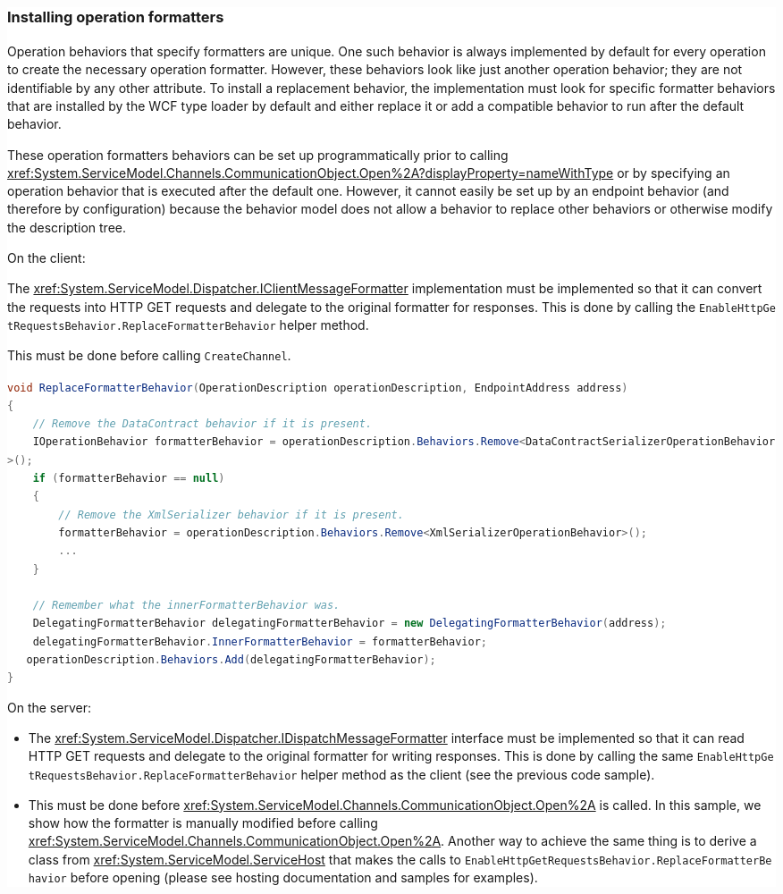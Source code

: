 ### Installing operation formatters

Operation behaviors that specify formatters are unique. One such behavior is always implemented by default for every operation to create the necessary operation formatter. However, these behaviors look like just another operation behavior; they are not identifiable by any other attribute. To install a replacement behavior, the implementation must look for specific formatter behaviors that are installed by the WCF type loader by default and either replace it or add a compatible behavior to run after the default behavior.

These operation formatters behaviors can be set up programmatically prior to calling <xref:System.ServiceModel.Channels.CommunicationObject.Open%2A?displayProperty=nameWithType> or by specifying an operation behavior that is executed after the default one. However, it cannot easily be set up by an endpoint behavior (and therefore by configuration) because the behavior model does not allow a behavior to replace other behaviors or otherwise modify the description tree.

On the client:

The <xref:System.ServiceModel.Dispatcher.IClientMessageFormatter> implementation must be implemented so that it can convert the requests into HTTP GET requests and delegate to the original formatter for responses. This is done by calling the `EnableHttpGetRequestsBehavior.ReplaceFormatterBehavior` helper method.

This must be done before calling `CreateChannel`.

```csharp
void ReplaceFormatterBehavior(OperationDescription operationDescription, EndpointAddress address)
{
    // Remove the DataContract behavior if it is present.
    IOperationBehavior formatterBehavior = operationDescription.Behaviors.Remove<DataContractSerializerOperationBehavior>();
    if (formatterBehavior == null)
    {
        // Remove the XmlSerializer behavior if it is present.
        formatterBehavior = operationDescription.Behaviors.Remove<XmlSerializerOperationBehavior>();
        ...
    }

    // Remember what the innerFormatterBehavior was.
    DelegatingFormatterBehavior delegatingFormatterBehavior = new DelegatingFormatterBehavior(address);
    delegatingFormatterBehavior.InnerFormatterBehavior = formatterBehavior;
   operationDescription.Behaviors.Add(delegatingFormatterBehavior);
}
```

On the server:

- The <xref:System.ServiceModel.Dispatcher.IDispatchMessageFormatter> interface must be implemented so that it can read HTTP GET requests and delegate to the original formatter for writing responses. This is done by calling the same `EnableHttpGetRequestsBehavior.ReplaceFormatterBehavior` helper method as the client (see the previous code sample).

- This must be done before <xref:System.ServiceModel.Channels.CommunicationObject.Open%2A> is called. In this sample, we show how the formatter is manually modified before calling <xref:System.ServiceModel.Channels.CommunicationObject.Open%2A>. Another way to achieve the same thing is to derive a class from <xref:System.ServiceModel.ServiceHost> that makes the calls to `EnableHttpGetRequestsBehavior.ReplaceFormatterBehavior` before opening (please see hosting documentation and samples for examples).
